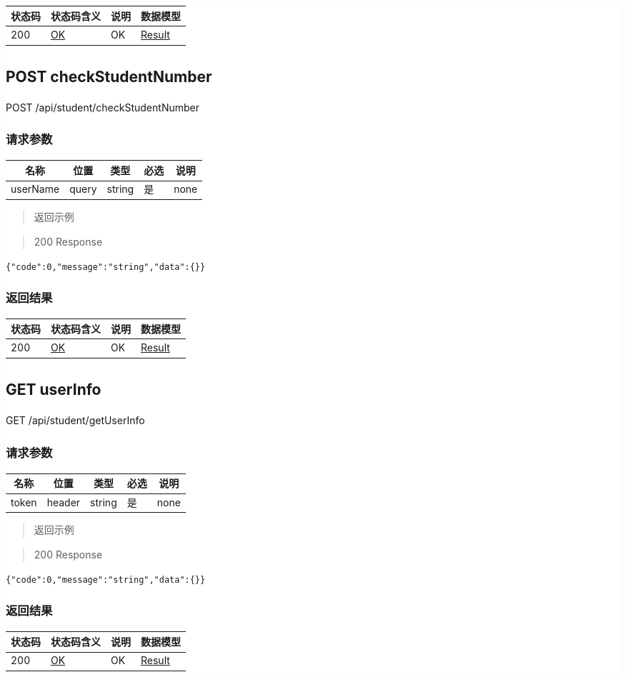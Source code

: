 |状态码|状态码含义|说明|数据模型|
|---|---|---|---|
|200|[OK](https://tools.ietf.org/html/rfc7231#section-6.3.1)|OK|[Result](#schemaresult)|

<a id="opIdcheckStudentNumber"></a>

## POST checkStudentNumber

POST /api/student/checkStudentNumber

### 请求参数

|名称|位置|类型|必选|说明|
|---|---|---|---|---|
|userName|query|string| 是 |none|

> 返回示例

> 200 Response

```
{"code":0,"message":"string","data":{}}
```

### 返回结果

|状态码|状态码含义|说明|数据模型|
|---|---|---|---|
|200|[OK](https://tools.ietf.org/html/rfc7231#section-6.3.1)|OK|[Result](#schemaresult)|

<a id="opIduserInfo"></a>

## GET userInfo

GET /api/student/getUserInfo

### 请求参数

|名称|位置|类型|必选|说明|
|---|---|---|---|---|
|token|header|string| 是 |none|

> 返回示例

> 200 Response

```
{"code":0,"message":"string","data":{}}
```

### 返回结果

|状态码|状态码含义|说明|数据模型|
|---|---|---|---|
|200|[OK](https://tools.ietf.org/html/rfc7231#section-6.3.1)|OK|[Result](#schemaresult)|
